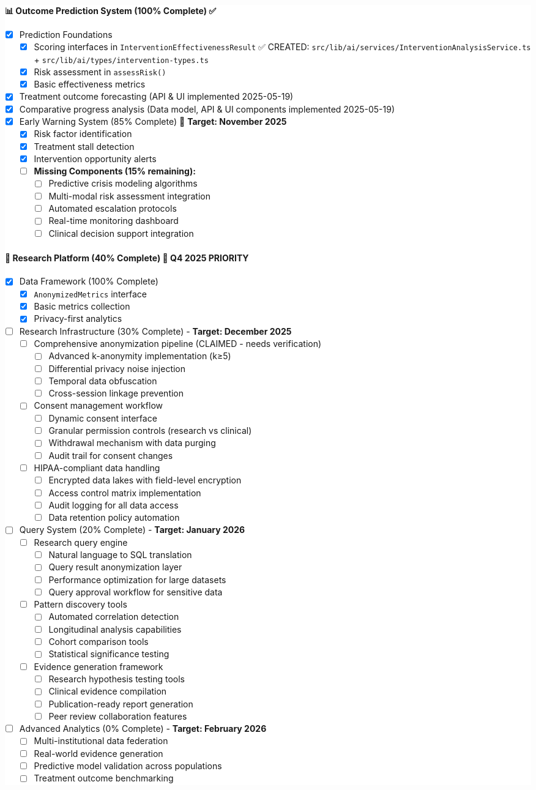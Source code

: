 #### 📊 Outcome Prediction System (100% Complete) ✅

- [x] Prediction Foundations
  - [x] Scoring interfaces in `InterventionEffectivenessResult` ✅ CREATED: `src/lib/ai/services/InterventionAnalysisService.ts` + `src/lib/ai/types/intervention-types.ts`
  - [x] Risk assessment in `assessRisk()`
  - [x] Basic effectiveness metrics
- [x] Treatment outcome forecasting (API & UI implemented 2025-05-19)
- [x] Comparative progress analysis (Data model, API & UI components implemented 2025-05-19)
- [x] Early Warning System (85% Complete) 🎯 **Target: November 2025**
  - [x] Risk factor identification
  - [x] Treatment stall detection
  - [x] Intervention opportunity alerts
  - [ ] **Missing Components (15% remaining):**
    - [ ] Predictive crisis modeling algorithms
    - [ ] Multi-modal risk assessment integration
    - [ ] Automated escalation protocols
    - [ ] Real-time monitoring dashboard
    - [ ] Clinical decision support integration

#### 🔬 Research Platform (40% Complete) 🎯 **Q4 2025 PRIORITY**

- [x] Data Framework (100% Complete)
  - [x] `AnonymizedMetrics` interface
  - [x] Basic metrics collection
  - [x] Privacy-first analytics
- [ ] Research Infrastructure (30% Complete) - **Target: December 2025**
  - [ ] Comprehensive anonymization pipeline (CLAIMED - needs verification)
    - [ ] Advanced k-anonymity implementation (k≥5)
    - [ ] Differential privacy noise injection
    - [ ] Temporal data obfuscation
    - [ ] Cross-session linkage prevention
  - [ ] Consent management workflow
    - [ ] Dynamic consent interface
    - [ ] Granular permission controls (research vs clinical)
    - [ ] Withdrawal mechanism with data purging
    - [ ] Audit trail for consent changes
  - [ ] HIPAA-compliant data handling
    - [ ] Encrypted data lakes with field-level encryption
    - [ ] Access control matrix implementation
    - [ ] Audit logging for all data access
    - [ ] Data retention policy automation
- [ ] Query System (20% Complete) - **Target: January 2026**
  - [ ] Research query engine
    - [ ] Natural language to SQL translation
    - [ ] Query result anonymization layer
    - [ ] Performance optimization for large datasets
    - [ ] Query approval workflow for sensitive data
  - [ ] Pattern discovery tools
    - [ ] Automated correlation detection
    - [ ] Longitudinal analysis capabilities
    - [ ] Cohort comparison tools
    - [ ] Statistical significance testing
  - [ ] Evidence generation framework
    - [ ] Research hypothesis testing tools
    - [ ] Clinical evidence compilation
    - [ ] Publication-ready report generation
    - [ ] Peer review collaboration features
- [ ] Advanced Analytics (0% Complete) - **Target: February 2026**
  - [ ] Multi-institutional data federation
  - [ ] Real-world evidence generation
  - [ ] Predictive model validation across populations
  - [ ] Treatment outcome benchmarking
